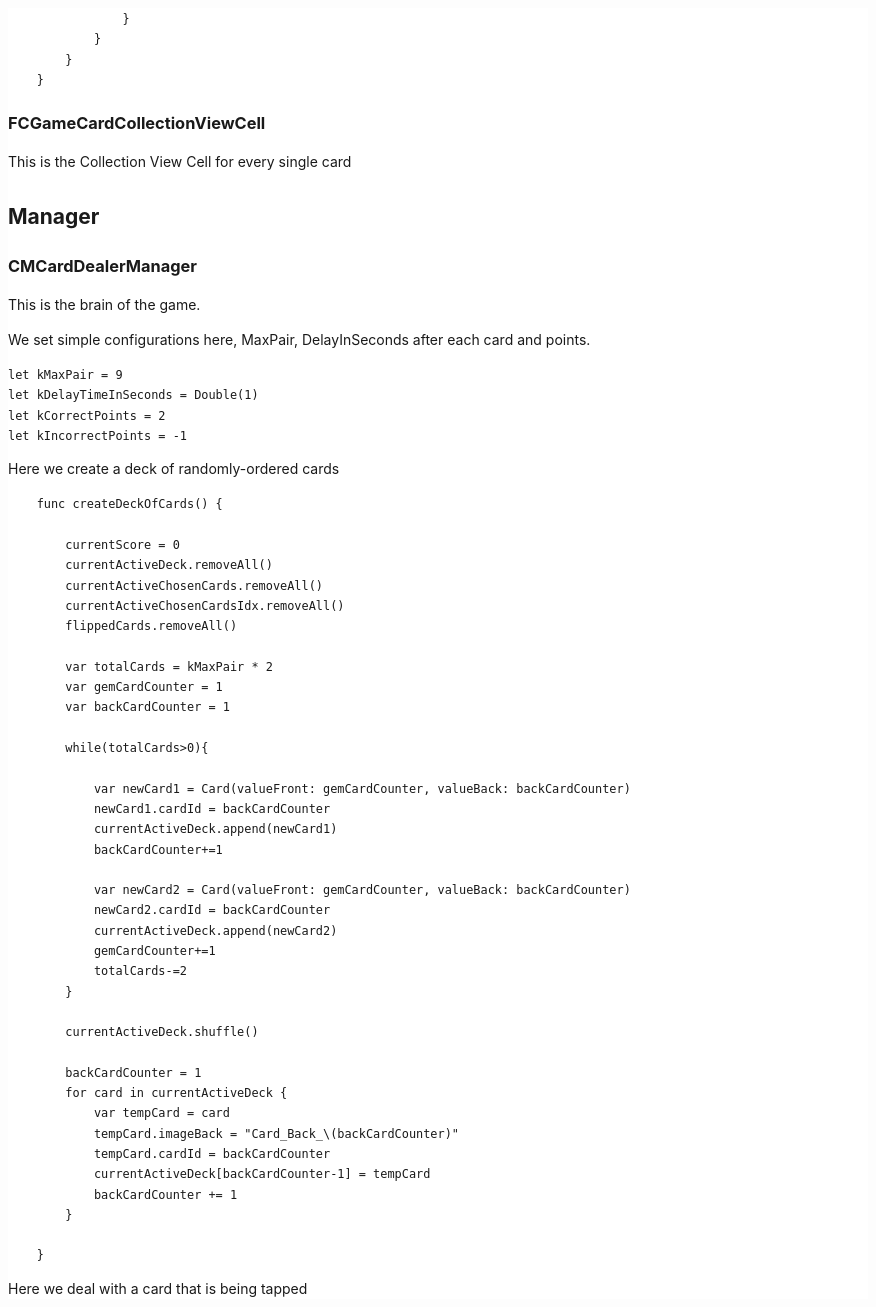 ```
                }
            }
        }
    }
```
### FCGameCardCollectionViewCell
This is the Collection View Cell for every single card

## Manager
### CMCardDealerManager
This is the brain of the game. 

We set simple configurations here, MaxPair, DelayInSeconds after each card and points.
```
let kMaxPair = 9
let kDelayTimeInSeconds = Double(1)
let kCorrectPoints = 2
let kIncorrectPoints = -1
```
Here we create a deck of randomly-ordered cards 

```
    func createDeckOfCards() {
        
        currentScore = 0
        currentActiveDeck.removeAll()
        currentActiveChosenCards.removeAll()
        currentActiveChosenCardsIdx.removeAll()
        flippedCards.removeAll()
        
        var totalCards = kMaxPair * 2
        var gemCardCounter = 1
        var backCardCounter = 1
        
        while(totalCards>0){
            
            var newCard1 = Card(valueFront: gemCardCounter, valueBack: backCardCounter)
            newCard1.cardId = backCardCounter
            currentActiveDeck.append(newCard1)
            backCardCounter+=1
            
            var newCard2 = Card(valueFront: gemCardCounter, valueBack: backCardCounter)
            newCard2.cardId = backCardCounter
            currentActiveDeck.append(newCard2)
            gemCardCounter+=1
            totalCards-=2
        }
        
        currentActiveDeck.shuffle()
        
        backCardCounter = 1
        for card in currentActiveDeck {
            var tempCard = card
            tempCard.imageBack = "Card_Back_\(backCardCounter)"
            tempCard.cardId = backCardCounter
            currentActiveDeck[backCardCounter-1] = tempCard
            backCardCounter += 1
        }
        
    }
```
Here we deal with a card that is being tapped 
